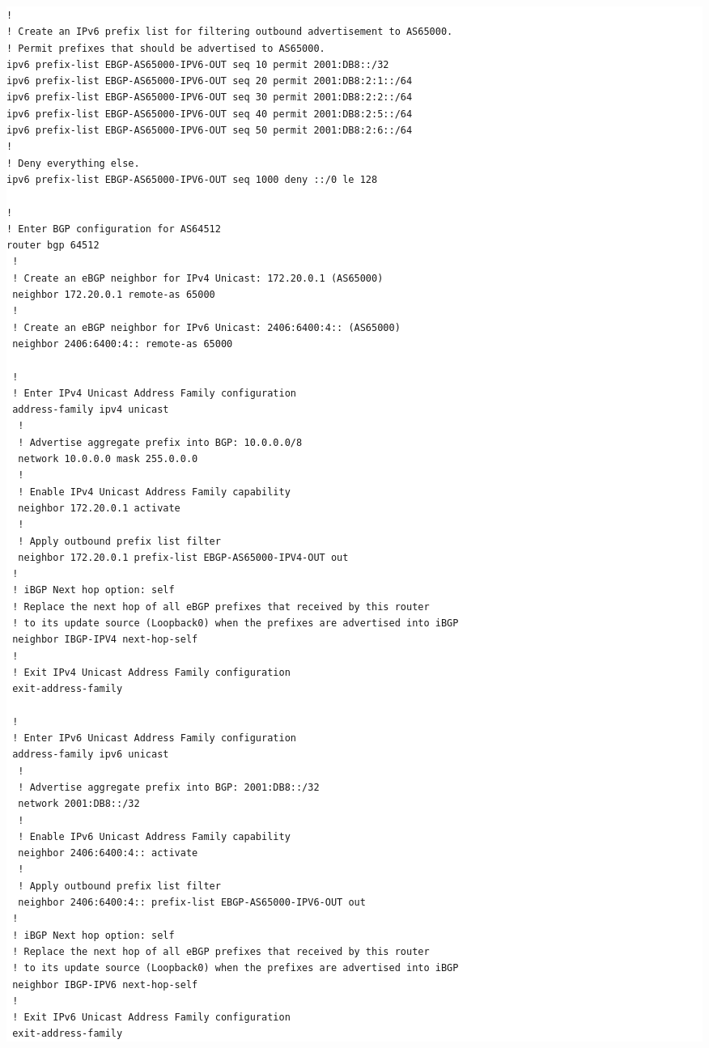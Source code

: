 	!
	! Create an IPv6 prefix list for filtering outbound advertisement to AS65000.
	! Permit prefixes that should be advertised to AS65000.
	ipv6 prefix-list EBGP-AS65000-IPV6-OUT seq 10 permit 2001:DB8::/32
	ipv6 prefix-list EBGP-AS65000-IPV6-OUT seq 20 permit 2001:DB8:2:1::/64
	ipv6 prefix-list EBGP-AS65000-IPV6-OUT seq 30 permit 2001:DB8:2:2::/64
	ipv6 prefix-list EBGP-AS65000-IPV6-OUT seq 40 permit 2001:DB8:2:5::/64
	ipv6 prefix-list EBGP-AS65000-IPV6-OUT seq 50 permit 2001:DB8:2:6::/64
	!
	! Deny everything else.
	ipv6 prefix-list EBGP-AS65000-IPV6-OUT seq 1000 deny ::/0 le 128

	!
	! Enter BGP configuration for AS64512
	router bgp 64512
	 !
	 ! Create an eBGP neighbor for IPv4 Unicast: 172.20.0.1 (AS65000)
	 neighbor 172.20.0.1 remote-as 65000
	 !
	 ! Create an eBGP neighbor for IPv6 Unicast: 2406:6400:4:: (AS65000)
	 neighbor 2406:6400:4:: remote-as 65000
	
	 !
	 ! Enter IPv4 Unicast Address Family configuration
	 address-family ipv4 unicast
	  !
	  ! Advertise aggregate prefix into BGP: 10.0.0.0/8
	  network 10.0.0.0 mask 255.0.0.0
	  !
	  ! Enable IPv4 Unicast Address Family capability
	  neighbor 172.20.0.1 activate
	  !
	  ! Apply outbound prefix list filter
	  neighbor 172.20.0.1 prefix-list EBGP-AS65000-IPV4-OUT out
	 !
	 ! iBGP Next hop option: self
	 ! Replace the next hop of all eBGP prefixes that received by this router
	 ! to its update source (Loopback0) when the prefixes are advertised into iBGP
	 neighbor IBGP-IPV4 next-hop-self
	 !
	 ! Exit IPv4 Unicast Address Family configuration
	 exit-address-family
	
	 !
	 ! Enter IPv6 Unicast Address Family configuration
	 address-family ipv6 unicast
	  !
	  ! Advertise aggregate prefix into BGP: 2001:DB8::/32
	  network 2001:DB8::/32
	  !
	  ! Enable IPv6 Unicast Address Family capability
	  neighbor 2406:6400:4:: activate
	  !
	  ! Apply outbound prefix list filter
	  neighbor 2406:6400:4:: prefix-list EBGP-AS65000-IPV6-OUT out
	 !
	 ! iBGP Next hop option: self
	 ! Replace the next hop of all eBGP prefixes that received by this router
	 ! to its update source (Loopback0) when the prefixes are advertised into iBGP
	 neighbor IBGP-IPV6 next-hop-self
	 !
	 ! Exit IPv6 Unicast Address Family configuration
	 exit-address-family
